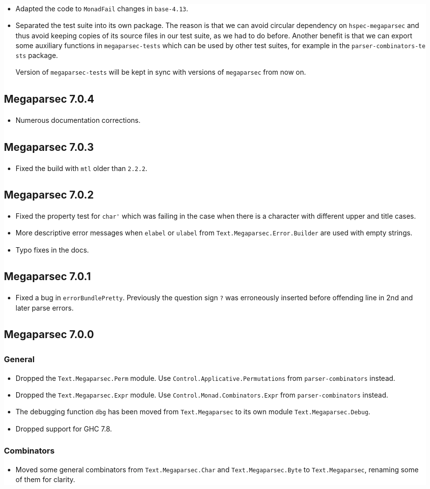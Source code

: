 * Adapted the code to `MonadFail` changes in `base-4.13`.

* Separated the test suite into its own package. The reason is that we can
  avoid circular dependency on `hspec-megaparsec` and thus avoid keeping
  copies of its source files in our test suite, as we had to do before.
  Another benefit is that we can export some auxiliary functions in
  `megaparsec-tests` which can be used by other test suites, for example in
  the `parser-combinators-tests` package.

  Version of `megaparsec-tests` will be kept in sync with versions of
  `megaparsec` from now on.

## Megaparsec 7.0.4

* Numerous documentation corrections.

## Megaparsec 7.0.3

* Fixed the build with `mtl` older than `2.2.2`.

## Megaparsec 7.0.2

* Fixed the property test for `char'` which was failing in the case when
  there is a character with different upper and title cases.

* More descriptive error messages when `elabel` or `ulabel` from
  `Text.Megaparsec.Error.Builder` are used with empty strings.

* Typo fixes in the docs.

## Megaparsec 7.0.1

* Fixed a bug in `errorBundlePretty`. Previously the question sign `?` was
  erroneously inserted before offending line in 2nd and later parse errors.

## Megaparsec 7.0.0

### General

* Dropped the `Text.Megaparsec.Perm` module. Use
  `Control.Applicative.Permutations` from `parser-combinators` instead.

* Dropped the `Text.Megaparsec.Expr` module. Use
  `Control.Monad.Combinators.Expr` from `parser-combinators` instead.

* The debugging function `dbg` has been moved from `Text.Megaparsec` to its
  own module `Text.Megaparsec.Debug`.

* Dropped support for GHC 7.8.

### Combinators

* Moved some general combinators from `Text.Megaparsec.Char` and
  `Text.Megaparsec.Byte` to `Text.Megaparsec`, renaming some of them for
  clarity.
